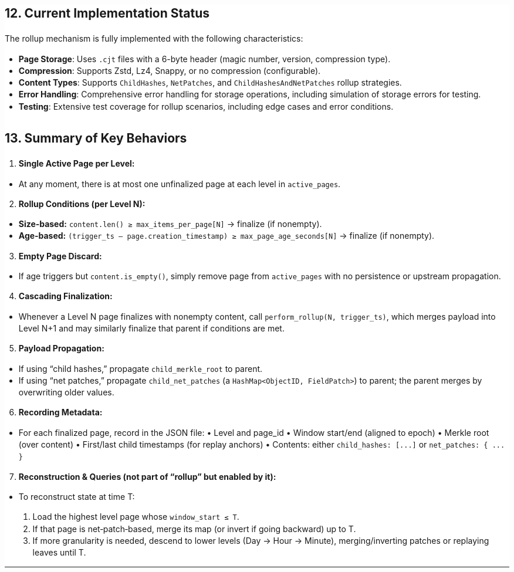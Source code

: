 
## 12. Current Implementation Status

The rollup mechanism is fully implemented with the following characteristics:

- **Page Storage**: Uses `.cjt` files with a 6-byte header (magic number, version, compression type).
- **Compression**: Supports Zstd, Lz4, Snappy, or no compression (configurable).
- **Content Types**: Supports `ChildHashes`, `NetPatches`, and `ChildHashesAndNetPatches` rollup strategies.
- **Error Handling**: Comprehensive error handling for storage operations, including simulation of storage errors for testing.
- **Testing**: Extensive test coverage for rollup scenarios, including edge cases and error conditions.

## 13. Summary of Key Behaviors

1. **Single Active Page per Level:**

* At any moment, there is at most one unfinalized page at each level in `active_pages`.

2. **Rollup Conditions (per Level N):**

* **Size‐based:** `content.len() ≥ max_items_per_page[N]` → finalize (if nonempty).
* **Age‐based:** `(trigger_ts – page.creation_timestamp) ≥ max_page_age_seconds[N]` → finalize (if nonempty).

3. **Empty Page Discard:**

* If age triggers but `content.is_empty()`, simply remove page from `active_pages` with no persistence or upstream propagation.

4. **Cascading Finalization:**

* Whenever a Level N page finalizes with nonempty content, call `perform_rollup(N, trigger_ts)`, which merges payload into Level N+1 and may similarly finalize that parent if conditions are met.

5. **Payload Propagation:**

* If using “child hashes,” propagate `child_merkle_root` to parent.
* If using “net patches,” propagate `child_net_patches` (a `HashMap<ObjectID, FieldPatch>`) to parent; the parent merges by overwriting older values.

6. **Recording Metadata:**

* For each finalized page, record in the JSON file:
  • Level and page\_id
  • Window start/end (aligned to epoch)
  • Merkle root (over content)
  • First/last child timestamps (for replay anchors)
  • Contents: either `child_hashes: [...]` or `net_patches: { ... }`

7. **Reconstruction & Queries (not part of “rollup” but enabled by it):**

* To reconstruct state at time T:

  1. Load the highest level page whose `window_start ≤ T`.
  2. If that page is net‐patch‐based, merge its map (or invert if going backward) up to T.
  3. If more granularity is needed, descend to lower levels (Day → Hour → Minute), merging/inverting patches or replaying leaves until T.

---